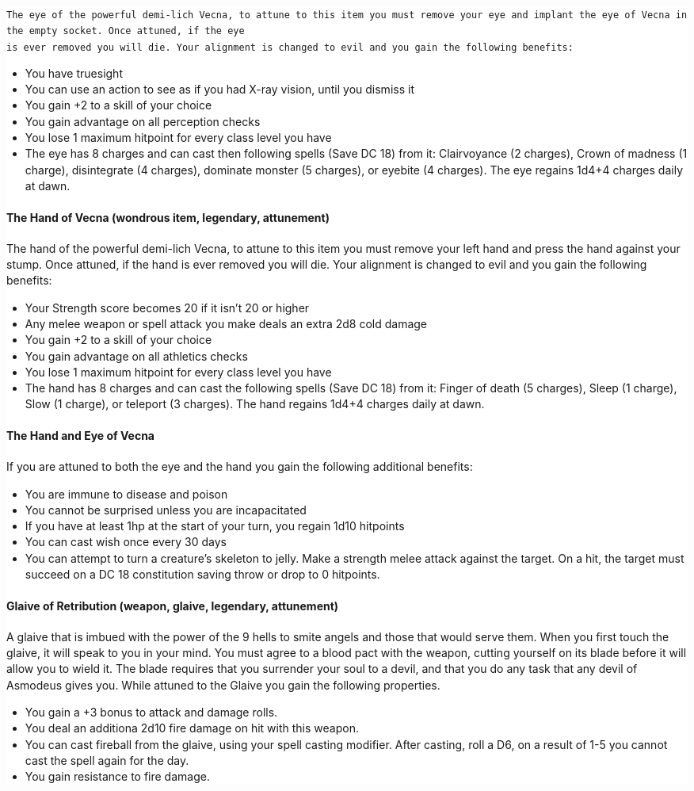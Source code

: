     The eye of the powerful demi-lich Vecna, to attune to this item you must remove your eye and implant the eye of Vecna in the empty socket. Once attuned, if the eye 
    is ever removed you will die. Your alignment is changed to evil and you gain the following benefits:
  </p>
  <ul>
    <li>You have truesight</li>
    <li>You can use an action to see as if you had X-ray vision, until you dismiss it</li>
    <li>You gain +2 to a skill of your choice</li>
    <li>You gain advantage on all perception checks</li>
    <li>You lose 1 maximum hitpoint for every class level you have</li>
    <li>The eye has 8 charges and can cast then following spells (Save DC 18) from it: Clairvoyance (2 charges), Crown of madness (1 charge), disintegrate (4 charges), 
      dominate monster (5 charges), or eyebite (4 charges). The eye regains 1d4+4 charges daily at dawn.</li>
  </ul>
</aside>
<aside>
  <h4>The Hand of Vecna (wondrous item, legendary, attunement)</h4>
  <p>
    The hand of the powerful demi-lich Vecna, to attune to this item you must remove your left hand and press the hand against your stump. Once attuned, if the hand is 
    ever removed you will die. Your alignment is changed to evil and you gain the following benefits:
  </p>
  <ul>
    <li>Your Strength score becomes 20 if it isn’t 20 or higher</li>
    <li>Any melee weapon or spell attack you make deals an extra 2d8 cold damage</li>
    <li>You gain +2 to a skill of your choice</li>
    <li>You gain advantage on all athletics checks</li>
    <li>You lose 1 maximum hitpoint for every class level you have</li>
    <li>The hand has 8 charges and can cast the following spells (Save DC 18) from it: Finger of death (5 charges), Sleep (1 charge), Slow (1 charge), 
      or teleport (3 charges). The hand regains 1d4+4 charges daily at dawn.</li>
  </ul>
</aside>
<aside>
  <h4>The Hand and Eye of Vecna</h4>
  <p>If you are attuned to both the eye and the hand you gain the following additional benefits:</p>
  <ul>
    <li>You are immune to disease and poison</li>
    <li>You cannot be surprised unless you are incapacitated</li>
    <li>If you have at least 1hp at the start of your turn, you regain 1d10 hitpoints</li>
    <li>You can cast wish once every 30 days</li>
    <li>You can attempt to turn a creature’s skeleton to jelly. Make a strength melee attack against the target. On a hit, the target must succeed on a DC 18
      constitution saving throw or drop to 0 hitpoints.</li>
  </ul>
</aside>
<aside>
  <h4>Glaive of Retribution (weapon, glaive, legendary, attunement)</h4>
  <p>
    A glaive that is imbued with the power of the 9 hells to smite angels and those that would serve them. When you first touch the glaive, it will speak to you in your 
    mind. You must agree to a blood pact with the weapon, cutting yourself on its blade before it will allow you to wield it. The blade requires that you surrender your 
    soul to a devil, and that you do any task that any devil of Asmodeus gives you. While attuned to the Glaive you gain the following properties.
  </p>
  <ul>
    <li>You gain a +3 bonus to attack and damage rolls.</li>
    <li>You deal an additiona 2d10 fire damage on hit with this weapon.</li>
    <li>You can cast fireball from the glaive, using your spell casting modifier. After casting, roll a D6, on a result of 1-5 you cannot cast the spell again for the day.</li>
    <li>You gain resistance to fire damage.</li>